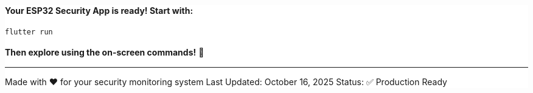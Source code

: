 
**Your ESP32 Security App is ready! Start with:**
```bash
flutter run
```

**Then explore using the on-screen commands!** 🚀

---

Made with ❤️ for your security monitoring system
Last Updated: October 16, 2025
Status: ✅ Production Ready
